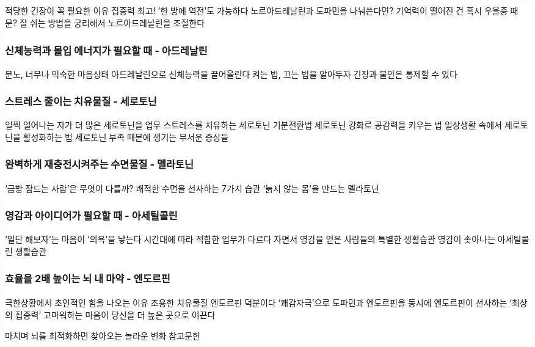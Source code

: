 적당한 긴장이 꼭 필요한 이유
집중력 최고! ‘한 방에 역전’도 가능하다
노르아드레날린과 도파민을 나눠쓴다면?
기억력이 떨어진 건 혹시 우울증 때문?
잘 쉬는 방법을 궁리해서 노르아드레날린을 조절한다

### 신체능력과 몰입 에너지가 필요할 때 - 아드레날린

분노, 너무나 익숙한 마음상태
아드레날린으로 신체능력을 끌어올린다
켜는 법, 끄는 법을 알아두자
긴장과 불안은 통제할 수 있다

### 스트레스 줄이는 치유물질 - 세로토닌

일찍 일어나는 자가 더 많은 세로토닌을
업무 스트레스를 치유하는 세로토닌 기분전환법
세로토닌 강화로 공감력을 키우는 법
일상생활 속에서 세로토닌을 활성화하는 법
세로토닌 부족 때문에 생기는 무서운 증상들

### 완벽하게 재충전시켜주는 수면물질 - 멜라토닌

‘금방 잠드는 사람’은 무엇이 다를까?
쾌적한 수면을 선사하는 7가지 습관
‘늙지 않는 몸’을 만드는 멜라토닌

### 영감과 아이디어가 필요할 때 - 아세틸콜린

‘일단 해보자’는 마음이 ‘의욕’을 낳는다
시간대에 따라 적합한 업무가 다르다
자면서 영감을 얻은 사람들의 특별한 생활습관
영감이 솟아나는 아세틸콜린 생활습관

### 효율을 2배 높이는 뇌 내 마약 - 엔도르핀

극한상황에서 초인적인 힘을 나오는 이유
조용한 치유물질 엔도르핀 덕분이다
‘쾌감자극’으로 도파민과 엔도르핀을 동시에
엔도르핀이 선사하는 ‘최상의 집중력’
고마워하는 마음이 당신을 더 높은 곳으로 이끈다

마치며 뇌를 최적화하면 찾아오는 놀라운 변화
참고문헌
